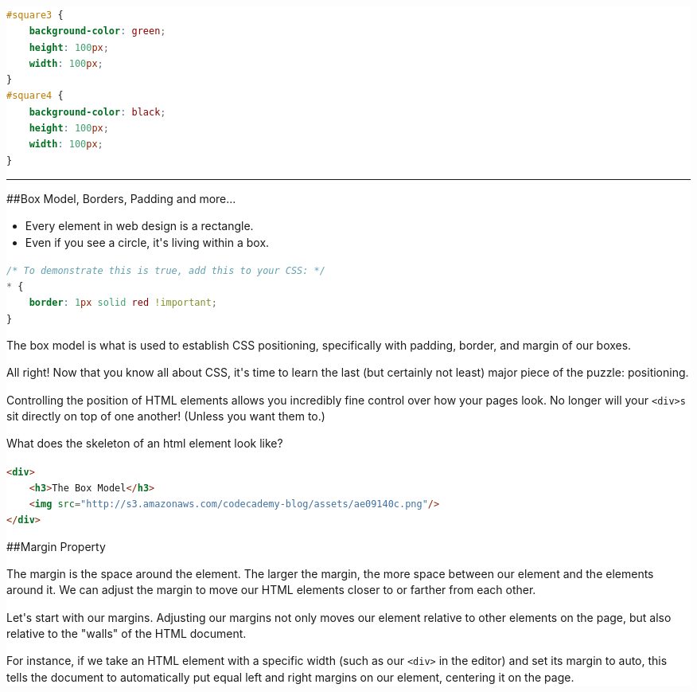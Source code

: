 ```css
#square3 {
    background-color: green;
    height: 100px;
    width: 100px;
}
#square4 {
    background-color: black;
    height: 100px;
    width: 100px;
}
```

---


##Box Model, Borders, Padding and more...

- Every element in web design is a rectangle. 
- Even if you see a circle, it's living within a box.


```css
/* To demonstrate this is true, add this to your CSS: */
* {
    border: 1px solid red !important;
} 
```

The box model is what is used to establish CSS positioning, specifically with padding, border, and margin of our boxes.

All right! Now that you know all about CSS, it's time to learn the last (but certainly not least) major piece of the puzzle: positioning.

Controlling the position of HTML elements allows you incredibly fine control over how your pages look. No longer will your ```<div>s``` sit directly on top of one another! (Unless you want them to.)

What does the skeleton of an html element look like?
```html
<div>
	<h3>The Box Model</h3>
	<img src="http://s3.amazonaws.com/codecademy-blog/assets/ae09140c.png"/>
</div>
```


##Margin Property

The margin is the space around the element. The larger the margin, the more space between our element and the elements around it. We can adjust the margin to move our HTML elements closer to or farther from each other.

Let's start with our margins. Adjusting our margins not only moves our element relative to other elements on the page, but also relative to the "walls" of the HTML document.

For instance, if we take an HTML element with a specific width (such as our ```<div>``` in the editor) and set its margin to auto, this tells the document to automatically put equal left and right margins on our element, centering it on the page.
